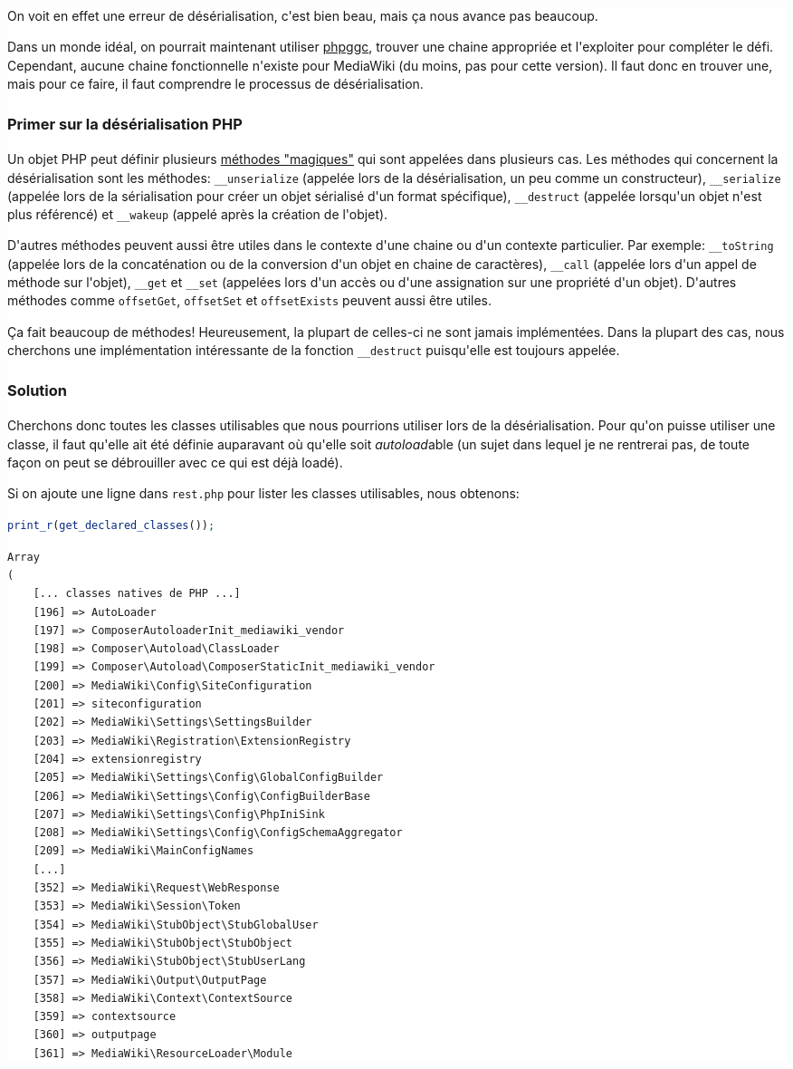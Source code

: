 On voit en effet une erreur de désérialisation, c'est bien beau, mais ça nous avance pas beaucoup.

Dans un monde idéal, on pourrait maintenant utiliser [phpggc](https://github.com/ambionics/phpggc), trouver une chaine appropriée et l'exploiter pour compléter le défi. Cependant, aucune chaine fonctionnelle n'existe pour MediaWiki (du moins, pas pour cette version). Il faut donc en trouver une, mais pour ce faire, il faut comprendre le processus de désérialisation.

### Primer sur la désérialisation PHP
Un objet PHP peut définir plusieurs [méthodes "magiques"](https://www.php.net/manual/en/language.oop5.magic.php) qui sont appelées dans plusieurs cas. Les méthodes qui concernent la désérialisation sont les méthodes: `__unserialize` (appelée lors de la désérialisation, un peu comme un constructeur), `__serialize` (appelée lors de la sérialisation pour créer un objet sérialisé d'un format spécifique), `__destruct` (appelée lorsqu'un objet n'est plus référencé) et `__wakeup` (appelé après la création de l'objet).

D'autres méthodes peuvent aussi être utiles dans le contexte d'une chaine ou d'un contexte particulier. Par exemple: `__toString` (appelée lors de la concaténation ou de la conversion d'un objet en chaine de caractères), `__call` (appelée lors d'un appel de méthode sur l'objet), `__get` et `__set` (appelées lors d'un accès ou d'une assignation sur une propriété d'un objet). D'autres méthodes comme `offsetGet`, `offsetSet` et `offsetExists` peuvent aussi être utiles.

Ça fait beaucoup de méthodes! Heureusement, la plupart de celles-ci ne sont jamais implémentées. Dans la plupart des cas, nous cherchons une implémentation intéressante de la fonction `__destruct` puisqu'elle est toujours appelée.

### Solution
Cherchons donc toutes les classes utilisables que nous pourrions utiliser lors de la désérialisation. Pour qu'on puisse utiliser une classe, il faut qu'elle ait été définie auparavant où qu'elle soit *autoload*able (un sujet dans lequel je ne rentrerai pas, de toute façon on peut se débrouiller avec ce qui est déjà loadé).

Si on ajoute une ligne dans `rest.php` pour lister les classes utilisables, nous obtenons:

```php
print_r(get_declared_classes());
```

```
Array
(
	[... classes natives de PHP ...] 
    [196] => AutoLoader
    [197] => ComposerAutoloaderInit_mediawiki_vendor
    [198] => Composer\Autoload\ClassLoader
    [199] => Composer\Autoload\ComposerStaticInit_mediawiki_vendor
    [200] => MediaWiki\Config\SiteConfiguration
    [201] => siteconfiguration
    [202] => MediaWiki\Settings\SettingsBuilder
    [203] => MediaWiki\Registration\ExtensionRegistry
    [204] => extensionregistry
    [205] => MediaWiki\Settings\Config\GlobalConfigBuilder
    [206] => MediaWiki\Settings\Config\ConfigBuilderBase
    [207] => MediaWiki\Settings\Config\PhpIniSink
    [208] => MediaWiki\Settings\Config\ConfigSchemaAggregator
    [209] => MediaWiki\MainConfigNames
	[...]
    [352] => MediaWiki\Request\WebResponse
    [353] => MediaWiki\Session\Token
    [354] => MediaWiki\StubObject\StubGlobalUser
    [355] => MediaWiki\StubObject\StubObject
    [356] => MediaWiki\StubObject\StubUserLang
    [357] => MediaWiki\Output\OutputPage
    [358] => MediaWiki\Context\ContextSource
    [359] => contextsource
    [360] => outputpage
    [361] => MediaWiki\ResourceLoader\Module
```